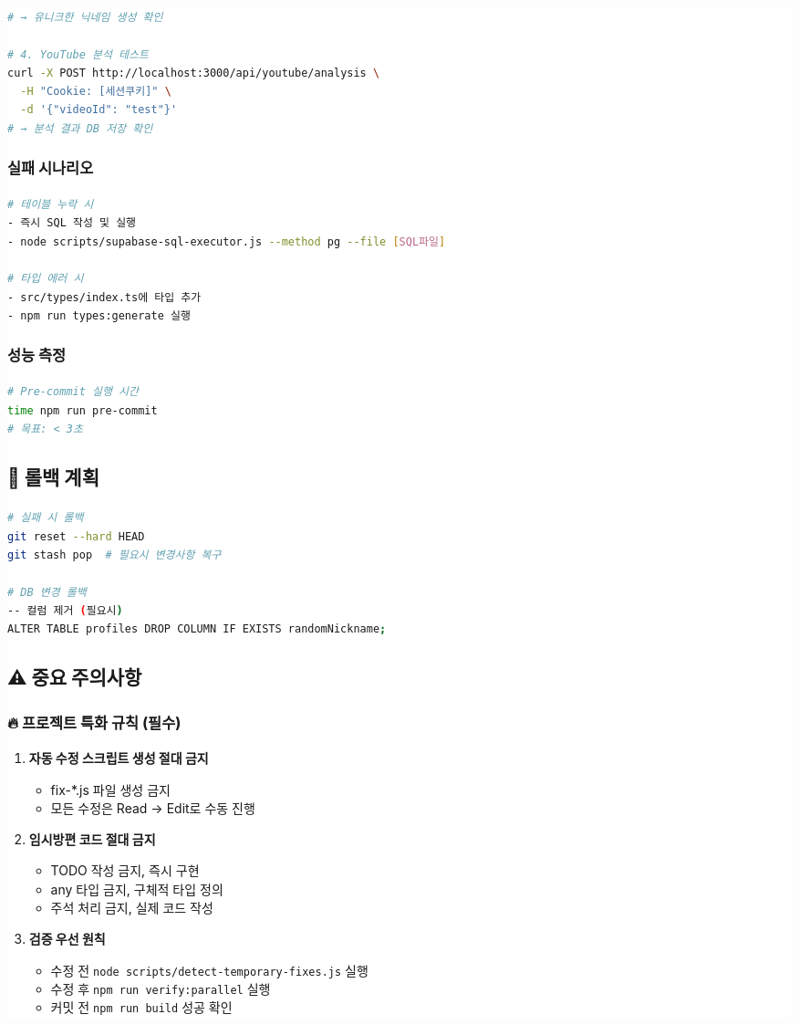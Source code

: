 ```bash
# → 유니크한 닉네임 생성 확인

# 4. YouTube 분석 테스트
curl -X POST http://localhost:3000/api/youtube/analysis \
  -H "Cookie: [세션쿠키]" \
  -d '{"videoId": "test"}'
# → 분석 결과 DB 저장 확인
```

### 실패 시나리오
```bash
# 테이블 누락 시
- 즉시 SQL 작성 및 실행
- node scripts/supabase-sql-executor.js --method pg --file [SQL파일]

# 타입 에러 시
- src/types/index.ts에 타입 추가
- npm run types:generate 실행
```

### 성능 측정
```bash
# Pre-commit 실행 시간
time npm run pre-commit
# 목표: < 3초
```

## 🔄 롤백 계획
```bash
# 실패 시 롤백
git reset --hard HEAD
git stash pop  # 필요시 변경사항 복구

# DB 변경 롤백
-- 컬럼 제거 (필요시)
ALTER TABLE profiles DROP COLUMN IF EXISTS randomNickname;
```

## ⚠️ 중요 주의사항

### 🔥 프로젝트 특화 규칙 (필수)
1. **자동 수정 스크립트 생성 절대 금지**
   - fix-*.js 파일 생성 금지
   - 모든 수정은 Read → Edit로 수동 진행

2. **임시방편 코드 절대 금지**
   - TODO 작성 금지, 즉시 구현
   - any 타입 금지, 구체적 타입 정의
   - 주석 처리 금지, 실제 코드 작성

3. **검증 우선 원칙**
   - 수정 전 `node scripts/detect-temporary-fixes.js` 실행
   - 수정 후 `npm run verify:parallel` 실행
   - 커밋 전 `npm run build` 성공 확인
